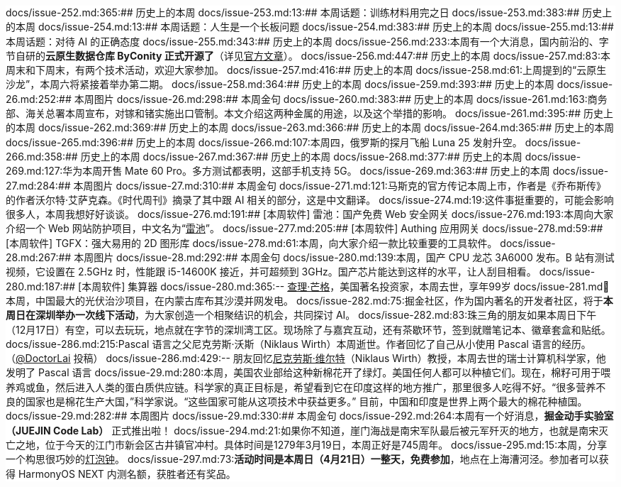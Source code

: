 docs/issue-252.md:365:## 历史上的本周
docs/issue-253.md:13:## 本周话题：训练材料用完之日
docs/issue-253.md:383:## 历史上的本周
docs/issue-254.md:13:## 本周话题：人生是一个长板问题
docs/issue-254.md:383:## 历史上的本周
docs/issue-255.md:13:## 本周话题：对待 AI 的正确态度
docs/issue-255.md:343:## 历史上的本周
docs/issue-256.md:233:本周有一个大消息，国内前沿的、字节自研的**云原生数据仓库 ByConity 正式开源了**（详见[官方文章](https://mp.weixin.qq.com/s/BQvlOnzD56wacIj2HJgQpA)）。
docs/issue-256.md:447:## 历史上的本周
docs/issue-257.md:83:本周末和下周末，有两个技术活动，欢迎大家参加。
docs/issue-257.md:416:## 历史上的本周
docs/issue-258.md:61:上周提到的“云原生沙龙”，本周六将紧接着举办第二期。
docs/issue-258.md:364:## 历史上的本周
docs/issue-259.md:393:## 历史上的本周
docs/issue-26.md:252:## 本周图片
docs/issue-26.md:298:## 本周金句
docs/issue-260.md:383:## 历史上的本周
docs/issue-261.md:163:商务部、海关总署本周宣布，对镓和锗实施出口管制。本文介绍这两种金属的用途，以及这个举措的影响。
docs/issue-261.md:395:## 历史上的本周
docs/issue-262.md:369:## 历史上的本周
docs/issue-263.md:366:## 历史上的本周
docs/issue-264.md:365:## 历史上的本周
docs/issue-265.md:396:## 历史上的本周
docs/issue-266.md:107:本周四，俄罗斯的探月飞船 Luna 25 发射升空。
docs/issue-266.md:358:## 历史上的本周
docs/issue-267.md:367:## 历史上的本周
docs/issue-268.md:377:## 历史上的本周
docs/issue-269.md:127:华为本周开售 Mate 60 Pro。多方测试都表明，这部手机支持 5G。
docs/issue-269.md:363:## 历史上的本周
docs/issue-27.md:284:## 本周图片
docs/issue-27.md:310:## 本周金句
docs/issue-271.md:121:马斯克的官方传记本周上市，作者是《乔布斯传》的作者沃尔特·艾萨克森。《时代周刊》摘录了其中跟 AI 相关的部分，这是中文翻译。 
docs/issue-274.md:19:这件事挺重要的，可能会影响很多人，本周我想好好谈谈。
docs/issue-276.md:191:## [本周软件] 雷池：国产免费 Web 安全网关
docs/issue-276.md:193:本周向大家介绍一个 Web 网站防护项目，中文名为“[雷池](https://waf-ce.chaitin.cn/)”。
docs/issue-277.md:205:## [本周软件] Authing 应用网关
docs/issue-278.md:59:## [本周软件] TGFX：强大易用的 2D 图形库
docs/issue-278.md:61:本周，向大家介绍一款比较重要的工具软件。
docs/issue-28.md:267:## 本周图片
docs/issue-28.md:292:## 本周金句
docs/issue-280.md:139:本周，国产 CPU 龙芯 3A6000 发布。B 站有测试视频，它设置在 2.5GHz 时，性能跟 i5-14600K 接近，并可超频到 3GHz。国产芯片能达到这样的水平，让人刮目相看。
docs/issue-280.md:187:## [本周软件] 集算器
docs/issue-280.md:365:-- [查理·芒格](https://www.butwhatfor.com/p/takeaway-tuesday-facing-adversity-charlie-munger)，美国著名投资家，本周去世，享年99岁
docs/issue-281.md:100:本周，中国最大的光伏治沙项目，在内蒙古库布其沙漠并网发电。
docs/issue-282.md:75:掘金社区，作为国内著名的开发者社区，将于**本周日在深圳举办一次线下活动**，为大家创造一个相聚结识的机会，共同探讨 AI。
docs/issue-282.md:83:珠三角的朋友如果本周日下午（12月17日）有空，可以去玩玩，地点就在字节的深圳湾工区。现场除了与嘉宾互动，还有茶歇环节，签到就赠笔记本、徽章套盒和贴纸。
docs/issue-286.md:215:Pascal 语言之父尼克劳斯·沃斯（Niklaus Wirth）本周逝世。作者回忆了自己从小使用 Pascal 语言的经历。（[@DoctorLai](https://github.com/ruanyf/weekly/issues/3851) 投稿）
docs/issue-286.md:429:-- 朋友回忆[尼克劳斯·维尔特](https://tidyfirst.substack.com/p/niklaus-wirth-1934-2024)（Niklaus Wirth）教授，本周去世的瑞士计算机科学家，他发明了 Pascal 语言
docs/issue-29.md:280:本周，美国农业部给这种新棉花开了绿灯。美国任何人都可以种植它们。现在，棉籽可用于喂养鸡或鱼，然后进入人类的蛋白质供应链。科学家的真正目标是，希望看到它在印度这样的地方推广，那里很多人吃得不好。“很多营养不良的国家也是棉花生产大国，”科学家说。“这些国家可能从这项技术中获益更多。” 目前，中国和印度是世界上两个最大的棉花种植国。
docs/issue-29.md:282:## 本周图片
docs/issue-29.md:330:## 本周金句
docs/issue-292.md:264:本周有一个好消息，**掘金动手实验室（JUEJIN Code Lab）** 正式推出啦！
docs/issue-294.md:21:如果你不知道，崖门海战是南宋军队最后被元军歼灭的地方，也就是南宋灭亡之地，位于今天的江门市新会区古井镇官冲村。具体时间是1279年3月19日，本周正好是745周年。
docs/issue-295.md:15:本周，分享一个构思很巧妙的[灯泡钟](https://ironicsans.beehiiv.com/p/life-death-bulbdial-clock)。
docs/issue-297.md:73:**活动时间是本周日（4月21日）一整天，免费参加**，地点在上海漕河泾。参加者可以获得 HarmonyOS NEXT 内测名额，获胜者还有奖品。 